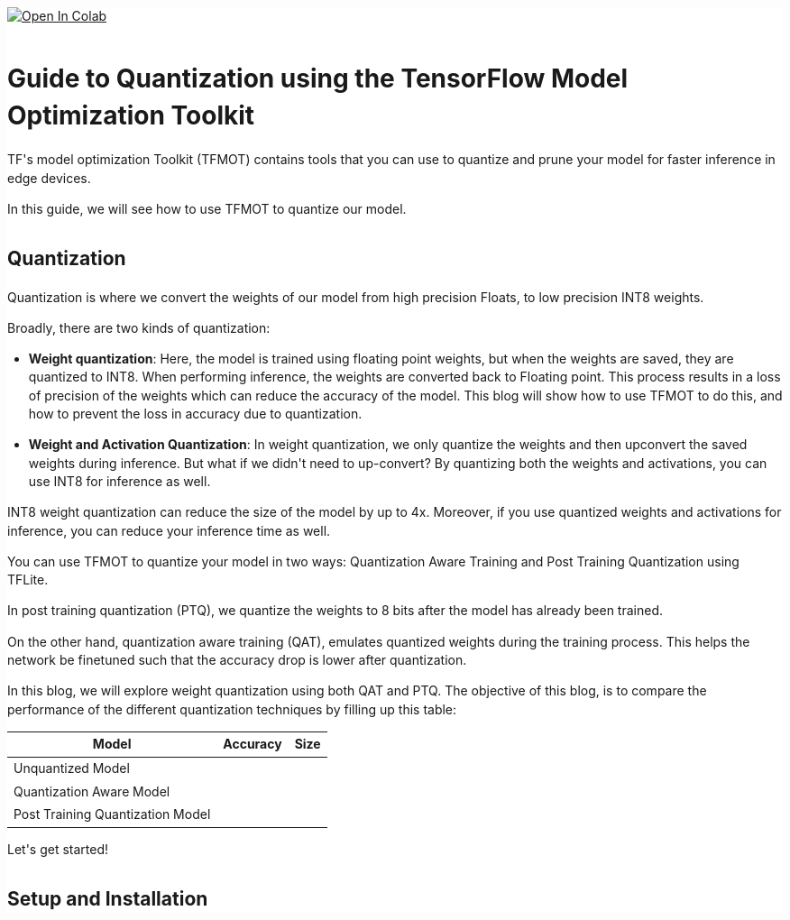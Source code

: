 
<a href="https://colab.research.google.com/drive/1-xiwp2s1Oir8sNh-Utnj60yAtpjwDaUr?usp=sharing" target="_parent"><img src="https://colab.research.google.com/assets/colab-badge.svg" alt="Open In Colab"/></a>

# Guide to Quantization using the TensorFlow Model Optimization Toolkit

TF's model optimization Toolkit (TFMOT) contains tools that you can use to quantize and prune your model for faster inference in edge devices.

In this guide, we will see how to use TFMOT to quantize our model.

## Quantization
Quantization is where we convert the weights of our model from high precision Floats, to low precision INT8 weights.

Broadly, there are two kinds of quantization:
- **Weight quantization**: Here, the model is trained using floating point weights, but when the weights are saved, they are quantized to INT8. When performing inference, the weights are converted back to Floating point. This process results in a loss of precision of the weights which can reduce the accuracy of the model. This blog will show how to use TFMOT to do this, and how to prevent the loss in accuracy due to quantization.

- **Weight and Activation Quantization**: In weight quantization, we only quantize the weights and then upconvert the saved weights during inference. But what if we didn't need to up-convert? By quantizing both the weights and activations, you can use INT8 for inference as well.

INT8 weight quantization can reduce the size of the model by up to 4x. Moreover, if you use quantized weights and activations for inference, you can reduce your inference time as well.

You can use TFMOT to quantize your model in two ways: Quantization Aware Training and Post Training Quantization using TFLite.

In post training quantization (PTQ), we quantize the weights to 8 bits after the model has already been trained.

On the other hand, quantization aware training (QAT), emulates quantized weights during the training process. This helps the network be finetuned such that the accuracy drop is lower after quantization.

In this blog, we will explore weight quantization using both QAT and PTQ. The objective of this blog, is to compare the performance of the different quantization techniques by filling up this table:

| Model                            | Accuracy | Size |
|----------------------------------|:--------:|:----:|
| Unquantized Model                |          |      |
| Quantization Aware Model         |          |      |
| Post Training Quantization Model |          |      |


Let's get started!

## Setup and Installation

